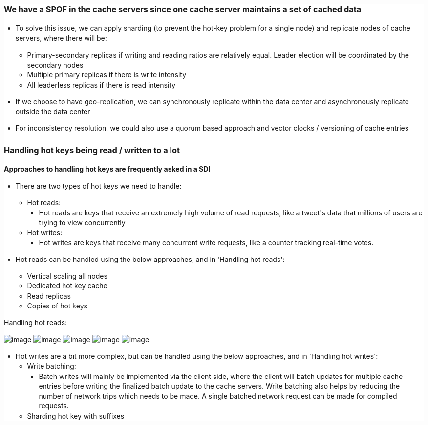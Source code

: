 ### We have a SPOF in the cache servers since one cache server maintains a set of cached data

- To solve this issue, we can apply sharding (to prevent the hot-key problem for a single node) and replicate nodes of cache	servers, where there will be:
  - Primary-secondary replicas if writing and reading ratios are relatively equal. Leader election will be coordinated by			the secondary nodes
  - Multiple primary replicas if there is write intensity
  - All leaderless replicas if there is read intensity

- If we choose to have geo-replication, we can synchronously replicate within the data center and asynchronously replicate	outside the data center
- For inconsistency resolution, we could also use a quorum based approach and vector clocks / versioning of cache entries

### Handling hot keys being read / written to a lot

**Approaches to handling hot keys are frequently asked in a SDI**

- There are two types of hot keys we need to handle:
  - Hot reads:
    - Hot reads are keys that receive an extremely high volume of read requests, like a tweet's data that millions of users are trying to view concurrently
  - Hot writes:
    - Hot writes are keys that receive many concurrent write requests, like a counter tracking real-time votes.

- Hot reads can be handled using the below approaches, and in 'Handling hot reads':
  - Vertical scaling all nodes
  - Dedicated hot key cache
  - Read replicas
  - Copies of hot keys
 
Handling hot reads:

<img width="700" alt="image" src="https://github.com/user-attachments/assets/8d71e4a6-7437-490f-a983-b802d922296c" />

<img width="700" alt="image" src="https://github.com/user-attachments/assets/ec1f7ccf-ea31-44f6-830b-b51e0a26e508" />

<img width="700" alt="image" src="https://github.com/user-attachments/assets/64c943bd-df02-4c6c-8227-7614988342f4" />

<img width="700" alt="image" src="https://github.com/user-attachments/assets/ed1fe54f-5d49-475f-93c7-ab060d7a10c6" />
<img width="700" alt="image" src="https://github.com/user-attachments/assets/599991d9-5e78-44c5-bd21-c25b6559738c" />

- Hot writes are a bit more complex, but can be handled using the below approaches, and in 'Handling hot writes':
  - Write batching:
    - Batch writes will mainly be implemented via the client side, where the client will batch updates for multiple cache entries before writing the finalized batch update to the cache servers. Write batching also helps by reducing the number of network trips which needs to be made. A single batched network request can be made for compiled requests.
  - Sharding hot key with suffixes
